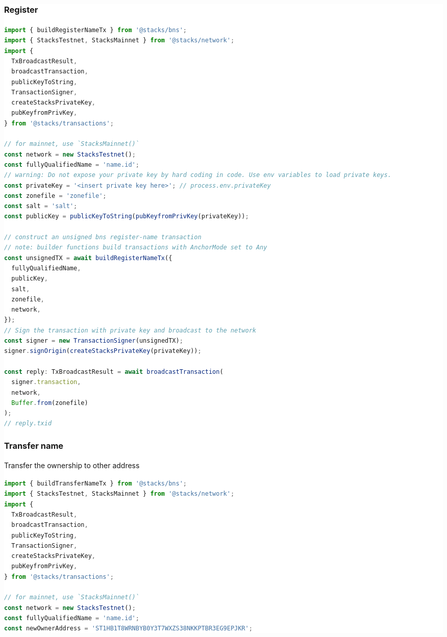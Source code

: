 ### Register

```typescript
import { buildRegisterNameTx } from '@stacks/bns';
import { StacksTestnet, StacksMainnet } from '@stacks/network';
import {
  TxBroadcastResult,
  broadcastTransaction,
  publicKeyToString,
  TransactionSigner,
  createStacksPrivateKey,
  pubKeyfromPrivKey,
} from '@stacks/transactions';

// for mainnet, use `StacksMainnet()`
const network = new StacksTestnet();
const fullyQualifiedName = 'name.id';
// warning: Do not expose your private key by hard coding in code. Use env variables to load private keys.
const privateKey = '<insert private key here>'; // process.env.privateKey
const zonefile = 'zonefile';
const salt = 'salt';
const publicKey = publicKeyToString(pubKeyfromPrivKey(privateKey));

// construct an unsigned bns register-name transaction
// note: builder functions build transactions with AnchorMode set to Any
const unsignedTX = await buildRegisterNameTx({
  fullyQualifiedName,
  publicKey,
  salt,
  zonefile,
  network,
});
// Sign the transaction with private key and broadcast to the network
const signer = new TransactionSigner(unsignedTX);
signer.signOrigin(createStacksPrivateKey(privateKey));

const reply: TxBroadcastResult = await broadcastTransaction(
  signer.transaction,
  network,
  Buffer.from(zonefile)
);
// reply.txid
```

### Transfer name

Transfer the ownership to other address

```typescript
import { buildTransferNameTx } from '@stacks/bns';
import { StacksTestnet, StacksMainnet } from '@stacks/network';
import {
  TxBroadcastResult,
  broadcastTransaction,
  publicKeyToString,
  TransactionSigner,
  createStacksPrivateKey,
  pubKeyfromPrivKey,
} from '@stacks/transactions';

// for mainnet, use `StacksMainnet()`
const network = new StacksTestnet();
const fullyQualifiedName = 'name.id';
const newOwnerAddress = 'ST1HB1T8WRNBYB0Y3T7WXZS38NKKPTBR3EG9EPJKR';
```